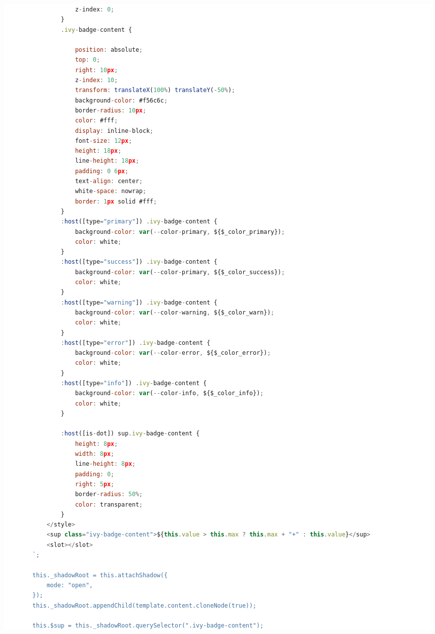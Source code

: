 ```javascript
                    z-index: 0;
                }
                .ivy-badge-content {
                
                    position: absolute;
                    top: 0;
                    right: 10px;
                    z-index: 10;
                    transform: translateX(100%) translateY(-50%);
                    background-color: #f56c6c;
                    border-radius: 10px;
                    color: #fff;
                    display: inline-block;
                    font-size: 12px;
                    height: 18px;
                    line-height: 18px;
                    padding: 0 6px;
                    text-align: center;
                    white-space: nowrap;
                    border: 1px solid #fff;
                }
                :host([type="primary"]) .ivy-badge-content {
                    background-color: var(--color-primary, ${$_color_primary});
                    color: white;
                }
                :host([type="success"]) .ivy-badge-content {
                    background-color: var(--color-primary, ${$_color_success});
                    color: white;
                }
                :host([type="warning"]) .ivy-badge-content {
                    background-color: var(--color-warning, ${$_color_warn});
                    color: white;
                }
                :host([type="error"]) .ivy-badge-content {
                    background-color: var(--color-error, ${$_color_error});
                    color: white;
                }
                :host([type="info"]) .ivy-badge-content {
                    background-color: var(--color-info, ${$_color_info});
                    color: white;
                }

                :host([is-dot]) sup.ivy-badge-content {
                    height: 8px;
                    width: 8px;
                    line-height: 8px;
                    padding: 0;
                    right: 5px;
                    border-radius: 50%;
                    color: transparent;
                }
            </style>
            <sup class="ivy-badge-content">${this.value > this.max ? this.max + "+" : this.value}</sup>
            <slot></slot>
        `;

        this._shadowRoot = this.attachShadow({
            mode: "open",
        });
        this._shadowRoot.appendChild(template.content.cloneNode(true));

        this.$sup = this._shadowRoot.querySelector(".ivy-badge-content");
```